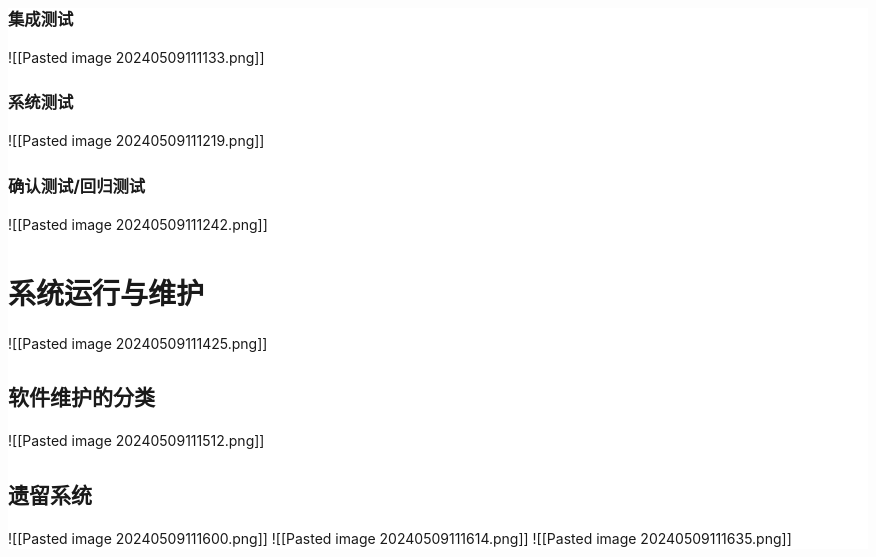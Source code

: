 ### 集成测试
![[Pasted image 20240509111133.png]]
### 系统测试
![[Pasted image 20240509111219.png]]

### 确认测试/回归测试

![[Pasted image 20240509111242.png]]

# 系统运行与维护
![[Pasted image 20240509111425.png]]

## 软件维护的分类
![[Pasted image 20240509111512.png]]

## 遗留系统
![[Pasted image 20240509111600.png]]
![[Pasted image 20240509111614.png]]
![[Pasted image 20240509111635.png]]



